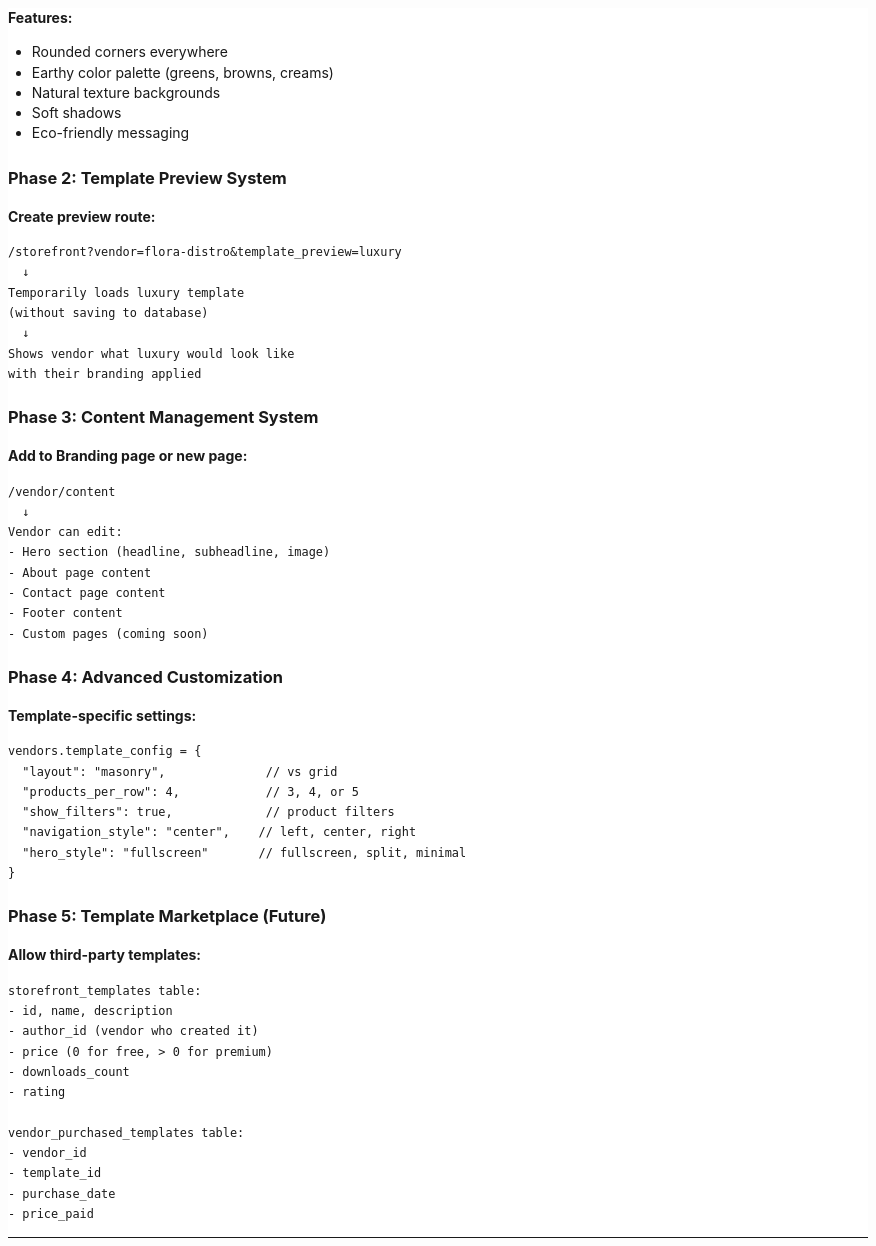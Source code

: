 **Features:**
- Rounded corners everywhere
- Earthy color palette (greens, browns, creams)
- Natural texture backgrounds
- Soft shadows
- Eco-friendly messaging

### Phase 2: Template Preview System

**Create preview route:**
```
/storefront?vendor=flora-distro&template_preview=luxury
  ↓
Temporarily loads luxury template
(without saving to database)
  ↓
Shows vendor what luxury would look like
with their branding applied
```

### Phase 3: Content Management System

**Add to Branding page or new page:**
```
/vendor/content
  ↓
Vendor can edit:
- Hero section (headline, subheadline, image)
- About page content
- Contact page content
- Footer content
- Custom pages (coming soon)
```

### Phase 4: Advanced Customization

**Template-specific settings:**
```
vendors.template_config = {
  "layout": "masonry",              // vs grid
  "products_per_row": 4,            // 3, 4, or 5
  "show_filters": true,             // product filters
  "navigation_style": "center",    // left, center, right
  "hero_style": "fullscreen"       // fullscreen, split, minimal
}
```

### Phase 5: Template Marketplace (Future)

**Allow third-party templates:**
```
storefront_templates table:
- id, name, description
- author_id (vendor who created it)
- price (0 for free, > 0 for premium)
- downloads_count
- rating

vendor_purchased_templates table:
- vendor_id
- template_id
- purchase_date
- price_paid
```

---